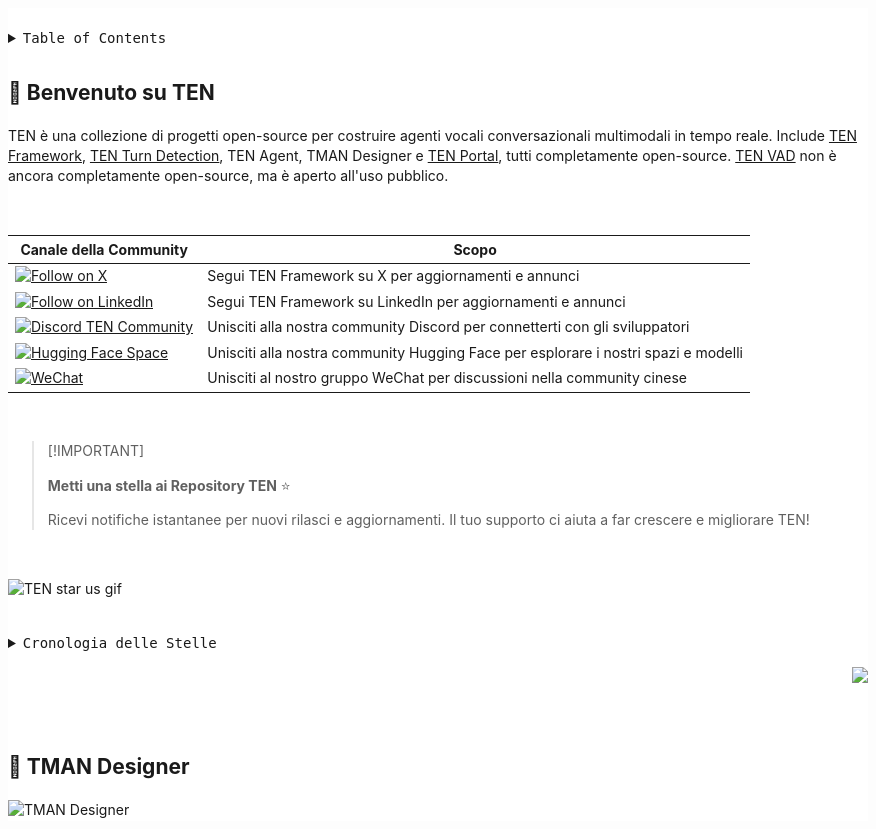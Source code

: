 </div>

<br>

<details><summary><kbd>Table of Contents</kbd></summary></details>

## 👋 Benvenuto su TEN

TEN è una collezione di progetti open-source per costruire agenti vocali conversazionali multimodali in tempo reale. Include [TEN Framework](https://github.com/ten-framework/ten-framework), [TEN Turn Detection](https://github.com/ten-framework/ten-turn-detection), TEN Agent, TMAN Designer e [TEN Portal](https://github.com/ten-framework/portal), tutti completamente open-source. [TEN VAD](https://github.com/ten-framework/ten-vad) non è ancora completamente open-source, ma è aperto all'uso pubblico.

<br>

| Canale della Community | Scopo |
| ---------------- | ------- |
| [![Follow on X](https://img.shields.io/twitter/follow/TenFramework?logo=X&color=%20%23f5f5f5)](https://twitter.com/intent/follow?screen_name=TenFramework) | Segui TEN Framework su X per aggiornamenti e annunci |
| [![Follow on LinkedIn](https://custom-icon-badges.demolab.com/badge/LinkedIn-TEN_Framework-0A66C2?logo=linkedin-white&logoColor=fff)](https://www.linkedin.com/company/ten-framework) | Segui TEN Framework su LinkedIn per aggiornamenti e annunci |
| [![Discord TEN Community](https://dcbadge.vercel.app/api/server/VnPftUzAMJ?&style=flat&theme=light&color=lightgray)](https://discord.gg/VnPftUzAMJ) | Unisciti alla nostra community Discord per connetterti con gli sviluppatori |
| [![Hugging Face Space](https://img.shields.io/badge/Hugging%20Face-TEN%20Framework-yellow?style=flat&logo=huggingface)](https://huggingface.co/TEN-framework) | Unisciti alla nostra community Hugging Face per esplorare i nostri spazi e modelli |
| [![WeChat](https://img.shields.io/badge/TEN_Framework-WeChat_Group-%2307C160?logo=wechat&labelColor=darkgreen&color=gray)](https://github.com/TEN-framework/ten-agent/discussions/170) | Unisciti al nostro gruppo WeChat per discussioni nella community cinese |

<br>

> \[!IMPORTANT]
>
> **Metti una stella ai Repository TEN** ⭐️
>
> Ricevi notifiche istantanee per nuovi rilasci e aggiornamenti. Il tuo supporto ci aiuta a far crescere e migliorare TEN!

<br>

![TEN star us gif](https://github.com/user-attachments/assets/eeebe996-8c14-4bf7-82ae-f1a1f7e30705)

<br>

<details><summary><kbd>Cronologia delle Stelle</kbd></summary></details>

<div align="right">

[![][back-to-top]](#readme-top)

</div>

<br>

## 🎨 TMAN Designer

![TMAN Designer](https://github.com/user-attachments/assets/04fd75df-4de9-41b6-8aab-19014ecb46a4)


[codespaces-shield]: <https://github.com/codespaces/badge.svg>
[back-to-top]: https://img.shields.io/badge/-Back_to_top-gray?style=flat-square
[ten-framework-shield]: https://img.shields.io/github/stars/ten-framework/ten_framework?color=ffcb47&labelColor=gray&style=flat-square&logo=github
[ten-framework-banner]: https://github.com/user-attachments/assets/7c8f72d7-3993-4d01-8504-b71578a22944
[ten-framework-link]: https://github.com/ten-framework/ten_framework
[ten-vad-link]: https://github.com/ten-framework/ten-vad
[ten-vad-shield]: https://img.shields.io/github/stars/ten-framework/ten-vad?color=ffcb47&labelColor=gray&style=flat-square&logo=github
[ten-vad-banner]: https://github.com/user-attachments/assets/d45870e4-9453-4047-8163-08737f82863f
[ten-turn-detection-link]: https://github.com/ten-framework/ten-turn-detection
[ten-turn-detection-shield]: https://img.shields.io/github/stars/ten-framework/ten-turn-detection?color=ffcb47&labelColor=gray&style=flat-square&logo=github
[ten-turn-detection-banner]: https://github.com/user-attachments/assets/8d0ec716-5d0e-43e4-ad9a-d97b17305658
[ten-agent-link]: https://github.com/TEN-framework/ten-framework/tree/main/ai_agents
[ten-agent-banner]: https://github.com/user-attachments/assets/38de2207-939b-4702-a0aa-04491f5b5275
[tman-designer-banner]: https://github.com/user-attachments/assets/804c3543-0a47-42b7-b40b-ef32b742fb8f
[ten-portal-link]: https://github.com/ten-framework/portal
[ten-portal-shield]: https://img.shields.io/github/stars/ten-framework/portal?color=ffcb47&labelColor=gray&style=flat-square&logo=github
[ten-portal-banner]: https://github.com/user-attachments/assets/e17d8aaa-5928-45dd-ac71-814928e26a89